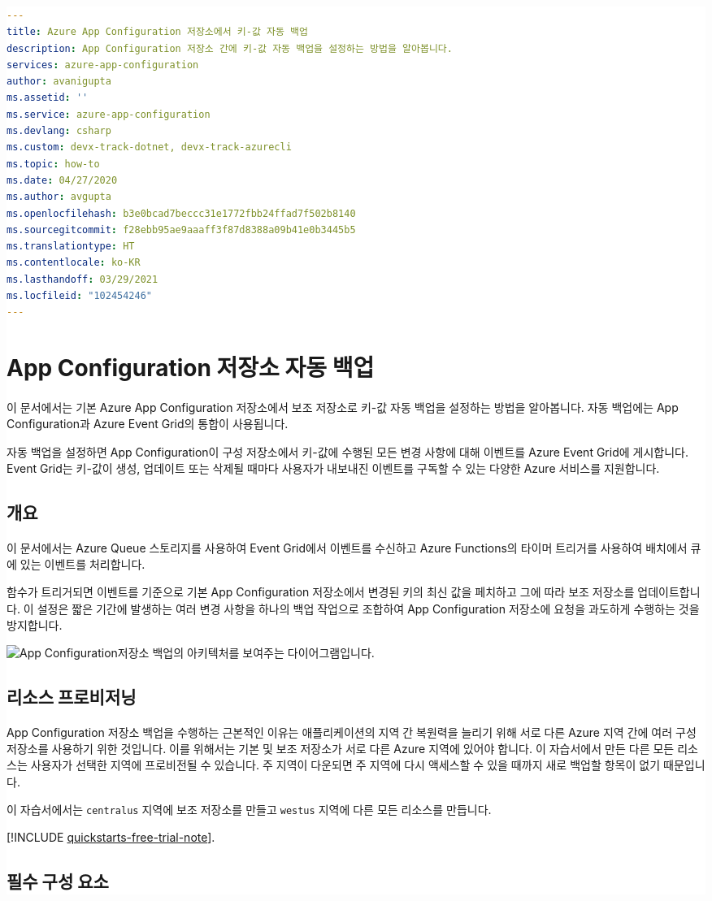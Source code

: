 ```yaml
---
title: Azure App Configuration 저장소에서 키-값 자동 백업
description: App Configuration 저장소 간에 키-값 자동 백업을 설정하는 방법을 알아봅니다.
services: azure-app-configuration
author: avanigupta
ms.assetid: ''
ms.service: azure-app-configuration
ms.devlang: csharp
ms.custom: devx-track-dotnet, devx-track-azurecli
ms.topic: how-to
ms.date: 04/27/2020
ms.author: avgupta
ms.openlocfilehash: b3e0bcad7beccc31e1772fbb24ffad7f502b8140
ms.sourcegitcommit: f28ebb95ae9aaaff3f87d8388a09b41e0b3445b5
ms.translationtype: HT
ms.contentlocale: ko-KR
ms.lasthandoff: 03/29/2021
ms.locfileid: "102454246"
---
```

# <a name="back-up-app-configuration-stores-automatically"></a>App Configuration 저장소 자동 백업

이 문서에서는 기본 Azure App Configuration 저장소에서 보조 저장소로 키-값 자동 백업을 설정하는 방법을 알아봅니다. 자동 백업에는 App Configuration과 Azure Event Grid의 통합이 사용됩니다. 

자동 백업을 설정하면 App Configuration이 구성 저장소에서 키-값에 수행된 모든 변경 사항에 대해 이벤트를 Azure Event Grid에 게시합니다. Event Grid는 키-값이 생성, 업데이트 또는 삭제될 때마다 사용자가 내보내진 이벤트를 구독할 수 있는 다양한 Azure 서비스를 지원합니다.

## <a name="overview"></a>개요

이 문서에서는 Azure Queue 스토리지를 사용하여 Event Grid에서 이벤트를 수신하고 Azure Functions의 타이머 트리거를 사용하여 배치에서 큐에 있는 이벤트를 처리합니다. 

함수가 트리거되면 이벤트를 기준으로 기본 App Configuration 저장소에서 변경된 키의 최신 값을 페치하고 그에 따라 보조 저장소를 업데이트합니다. 이 설정은 짧은 기간에 발생하는 여러 변경 사항을 하나의 백업 작업으로 조합하여 App Configuration 저장소에 요청을 과도하게 수행하는 것을 방지합니다.

![App Configuration저장소 백업의 아키텍처를 보여주는 다이어그램입니다.](./media/config-store-backup-architecture.png)

## <a name="resource-provisioning"></a>리소스 프로비저닝

App Configuration 저장소 백업을 수행하는 근본적인 이유는 애플리케이션의 지역 간 복원력을 늘리기 위해 서로 다른 Azure 지역 간에 여러 구성 저장소를 사용하기 위한 것입니다. 이를 위해서는 기본 및 보조 저장소가 서로 다른 Azure 지역에 있어야 합니다. 이 자습서에서 만든 다른 모든 리소스는 사용자가 선택한 지역에 프로비전될 수 있습니다. 주 지역이 다운되면 주 지역에 다시 액세스할 수 있을 때까지 새로 백업할 항목이 없기 때문입니다.

이 자습서에서는 `centralus` 지역에 보조 저장소를 만들고 `westus` 지역에 다른 모든 리소스를 만듭니다.

[!INCLUDE [quickstarts-free-trial-note](../../includes/quickstarts-free-trial-note.md)].

## <a name="prerequisites"></a>필수 구성 요소 

